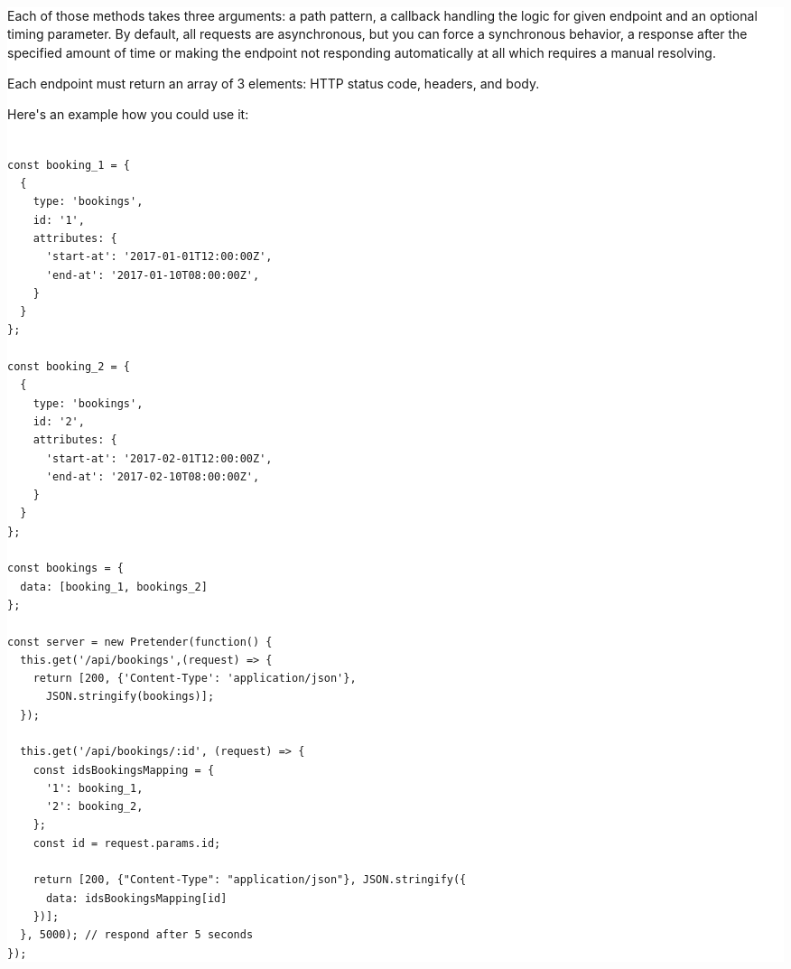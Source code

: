 Each of those methods takes three arguments: a path pattern, a callback handling the logic for given endpoint and an optional timing parameter. By default, all requests are asynchronous, but you can force a synchronous behavior, a response after the specified amount of time or making the endpoint not responding automatically at all which requires a manual resolving.

Each endpoint must return an array of 3 elements: HTTP status code, headers, and body.

Here's an example how you could use it:

``` {.javascript .numberLines}

const booking_1 = {
  {
    type: 'bookings',
    id: '1',
    attributes: {
      'start-at': '2017-01-01T12:00:00Z',
      'end-at': '2017-01-10T08:00:00Z',
    }
  }
};

const booking_2 = {
  {
    type: 'bookings',
    id: '2',
    attributes: {
      'start-at': '2017-02-01T12:00:00Z',
      'end-at': '2017-02-10T08:00:00Z',
    }
  }
};

const bookings = {
  data: [booking_1, bookings_2]
};

const server = new Pretender(function() {
  this.get('/api/bookings',(request) => {
    return [200, {'Content-Type': 'application/json'},
      JSON.stringify(bookings)];
  });

  this.get('/api/bookings/:id', (request) => {
    const idsBookingsMapping = {
      '1': booking_1,
      '2': booking_2,
    };
    const id = request.params.id;

    return [200, {"Content-Type": "application/json"}, JSON.stringify({
      data: idsBookingsMapping[id]
    })];
  }, 5000); // respond after 5 seconds
});
```
